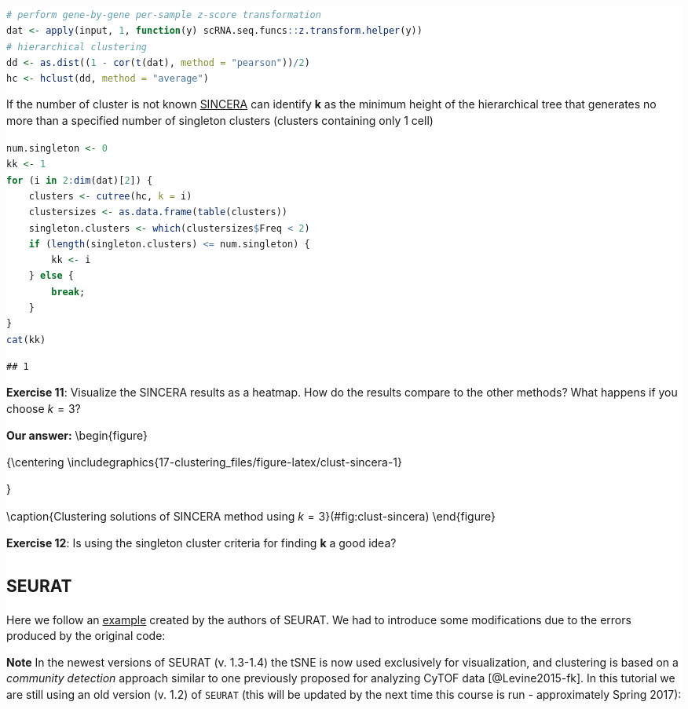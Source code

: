 
```r
# perform gene-by-gene per-sample z-score transformation
dat <- apply(input, 1, function(y) scRNA.seq.funcs::z.transform.helper(y))
# hierarchical clustering
dd <- as.dist((1 - cor(t(dat), method = "pearson"))/2)
hc <- hclust(dd, method = "average")
```

If the number of cluster is not known [SINCERA](https://research.cchmc.org/pbge/sincera.html) can identify __k__ as the minimum height of the hierarchical tree that generates no more than a specified number of singleton clusters (clusters containing only 1 cell)

```r
num.singleton <- 0
kk <- 1
for (i in 2:dim(dat)[2]) {
    clusters <- cutree(hc, k = i)
    clustersizes <- as.data.frame(table(clusters))
    singleton.clusters <- which(clustersizes$Freq < 2)
    if (length(singleton.clusters) <= num.singleton) {
        kk <- i
    } else {
        break;
    }
}
cat(kk)
```

```
## 1
```

__Exercise 11__: Visualize the SINCERA results as a heatmap. How do the
results compare to the other methods? What happens if you choose $k = 3$?

__Our answer:__
\begin{figure}

{\centering \includegraphics{17-clustering_files/figure-latex/clust-sincera-1} 

}

\caption{Clustering solutions of SINCERA method using $k=3$}(\#fig:clust-sincera)
\end{figure}

__Exercise 12__: Is using the singleton cluster criteria for finding __k__ a good idea?

## SEURAT

Here we follow an [example](http://satijalab.org/seurat/seurat_clustering_tutorial_part1.html) created by the authors of SEURAT. We had to introduce some modifications due to the errors produced by the original code:

__Note__ In the newest versions of SEURAT (v. 1.3-1.4) the tSNE is now used exclusively for visualization, and clustering is based on a _community detection_ approach similar to one previously proposed for analyzing CyTOF data [@Levine2015-fk]. In this tutorial we are still using an old version (v. 1.2) of `SEURAT` (this will be updated by the next time this course is run - approximately Spring 2017):
